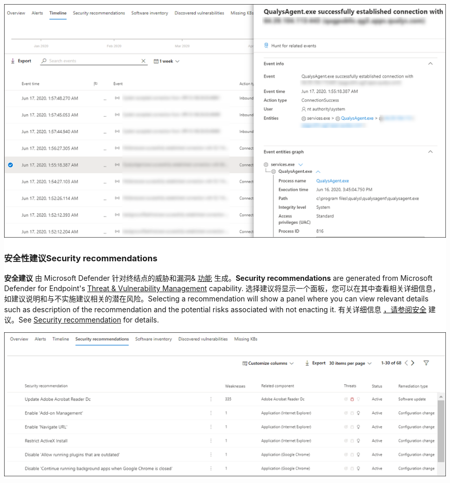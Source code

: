 ![事件详细信息面板的图像](images/event-details.png)

### <a name="security-recommendations"></a><span data-ttu-id="41c31-199">安全性建议</span><span class="sxs-lookup"><span data-stu-id="41c31-199">Security recommendations</span></span>

<span data-ttu-id="41c31-200">**安全建议** 由 Microsoft Defender 针对终结点的威胁和漏洞& [功能](tvm-dashboard-insights.md) 生成。</span><span class="sxs-lookup"><span data-stu-id="41c31-200">**Security recommendations** are generated from Microsoft Defender for Endpoint's [Threat & Vulnerability Management](tvm-dashboard-insights.md) capability.</span></span> <span data-ttu-id="41c31-201">选择建议将显示一个面板，您可以在其中查看相关详细信息，如建议说明和与不实施建议相关的潜在风险。</span><span class="sxs-lookup"><span data-stu-id="41c31-201">Selecting a recommendation will show a panel where you can view relevant details such as description of the recommendation and the potential risks associated with not enacting it.</span></span> <span data-ttu-id="41c31-202">有关详细信息 [，请参阅安全](tvm-security-recommendation.md) 建议。</span><span class="sxs-lookup"><span data-stu-id="41c31-202">See [Security recommendation](tvm-security-recommendation.md) for details.</span></span>

![安全建议选项卡的图像](images/security-recommendations-device.png)
